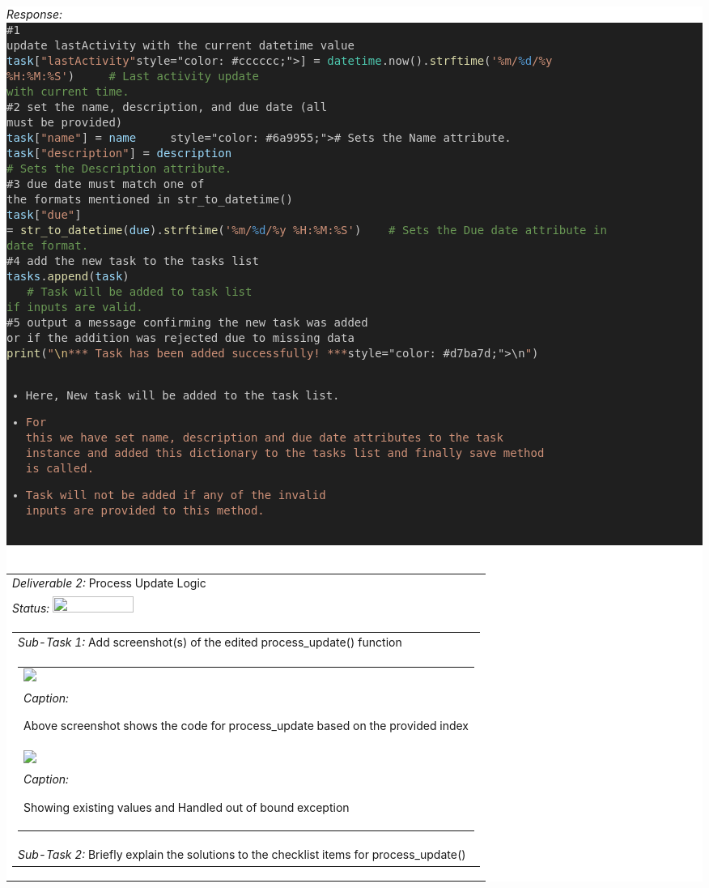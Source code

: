 <tr><td> <em>Response:</em> <div style="color: #cccccc;background-color: #1f1f1f;font-family: 'Droid Sans Mono', 'monospace', monospace;font-weight: normal;font-size: 14px;line-height: 19px;white-space: pre;"><div>#1<br>update lastActivity with the current datetime value</div><div><span style="color: #9cdcfe;">task</span><span style="color: #cccccc;">[</span><span style="color: #ce9178;">"lastActivity"</span><span<br>style="color: #cccccc;">] </span><span style="color: #d4d4d4;">=</span><span style="color: #cccccc;"> </span><span style="color: #4ec9b0;">datetime</span><span style="color: #cccccc;">.</span><span style="color:<br>#dcdcaa;">now</span><span style="color: #cccccc;">().</span><span style="color: #dcdcaa;">strftime</span><span style="color: #cccccc;">(</span><span style="color: #ce9178;">'%m/</span><span style="color: #569cd6;">%d</span><span style="color: #ce9178;">/%y<br>%H:%M:%S'</span><span style="color: #cccccc;">)     </span><span style="color: #6a9955;"># Last activity update<br>with current time.</span></div><div><span style="color: #6a9955;"></span>#2 set the name, description, and due date (all<br>must be provided)</div><div><span style="color: #9cdcfe;">task</span><span style="color: #cccccc;">[</span><span style="color: #ce9178;">"name"</span><span style="color: #cccccc;">] </span><span style="color:<br>#d4d4d4;">=</span><span style="color: #cccccc;"> </span><span style="color: #9cdcfe;">name</span><span style="color: #cccccc;">     </span><span<br>style="color: #6a9955;"># Sets the Name attribute.</span></div><div><span style="color: #9cdcfe;">task</span><span style="color: #cccccc;">[</span><span style="color: #ce9178;">"description"</span><span style="color:<br>#cccccc;">] </span><span style="color: #d4d4d4;">=</span><span style="color: #cccccc;"> </span><span style="color: #9cdcfe;">description</span><span style="color: #cccccc;">  <br></span><span style="color: #6a9955;"># Sets the Description attribute.</span></div><div>#3 due date must match one of<br>the formats mentioned in str_to_datetime()</div><div><span style="color: #9cdcfe;">task</span><span style="color: #cccccc;">[</span><span style="color: #ce9178;">"due"</span><span style="color: #cccccc;">]<br></span><span style="color: #d4d4d4;">=</span><span style="color: #cccccc;"> </span><span style="color: #dcdcaa;">str_to_datetime</span><span style="color: #cccccc;">(</span><span style="color: #9cdcfe;">due</span><span style="color:<br>#cccccc;">).</span><span style="color: #dcdcaa;">strftime</span><span style="color: #cccccc;">(</span><span style="color: #ce9178;">'%m/</span><span style="color: #569cd6;">%d</span><span style="color: #ce9178;">/%y %H:%M:%S'</span><span style="color:<br>#cccccc;">)    </span><span style="color: #6a9955;"># Sets the Due date attribute in<br>date format.</span></div><div>#4 add the new task to the tasks list</div><div><span style="color: #9cdcfe;">tasks</span><span style="color:<br>#cccccc;">.</span><span style="color: #dcdcaa;">append</span><span style="color: #cccccc;">(</span><span style="color: #9cdcfe;">task</span><span style="color: #cccccc;">)    <br>   </span><span style="color: #6a9955;"># Task will be added to task list<br>if inputs are valid.</span></div><div>#5 output a message confirming the new task was added<br>or if the addition was rejected due to missing data</div><div><span style="color: #dcdcaa;">print</span><span style="color:<br>#cccccc;">(</span><span style="color: #ce9178;">"</span><span style="color: #d7ba7d;">\n</span><span style="color: #ce9178;">*** Task has been added successfully! ***</span><span<br>style="color: #d7ba7d;">\n</span><span style="color: #ce9178;">"</span><span style="color: #cccccc;">)</span></div><div><span style="color: #cccccc;">    </span></div><div><ul><li><span style="color:<br>#ce9178;">Here, New task will be added to the task list. </span></li></ul></div><div><ul><li><span style="color: #ce9178;">For<br>this we have set name, description and due date attributes to the task<br>instance and added this dictionary to the tasks list and finally save method<br>is called.</span></li></ul></div><div><ul><li><span style="color: #ce9178;">Task will not be added if any of the invalid<br>inputs are provided to this method. </span></li></ul></div><div><span style="color: #ce9178;"><br></span></div></div><br></td></tr>
</table></td></tr>
<table><tr><td> <em>Deliverable 2: </em> Process Update Logic </td></tr><tr><td><em>Status: </em> <img width="100" height="20" src="https://user-images.githubusercontent.com/54863474/211707773-e6aef7cb-d5b2-4053-bbb1-b09fc609041e.png"></td></tr>
<tr><td><table><tr><td> <em>Sub-Task 1: </em> Add screenshot(s) of the edited process_update() function</td></tr>
<tr><td><table><tr><td><img width="768px" src="https://firebasestorage.googleapis.com/v0/b/learn-e1de9.appspot.com/o/assignments%2Fsb2648%2F2023-10-09T17.32.21image.png.webp?alt=media&token=fbd960f7-8583-464a-9efe-544b2899501d"/></td></tr>
<tr><td> <em>Caption:</em> <p>Above screenshot shows the code for process_update based on the provided index<br></p>
</td></tr>
<tr><td><img width="768px" src="https://firebasestorage.googleapis.com/v0/b/learn-e1de9.appspot.com/o/assignments%2Fsb2648%2F2023-10-09T16.41.22image.png.webp?alt=media&token=018eb438-10fb-4e2a-bd44-54dbcc4bd951"/></td></tr>
<tr><td> <em>Caption:</em> <p>Showing existing values and Handled out of bound exception<br></p>
</td></tr>
</table></td></tr>
<tr><td> <em>Sub-Task 2: </em> Briefly explain the solutions to the checklist items for process_update()</td></tr>